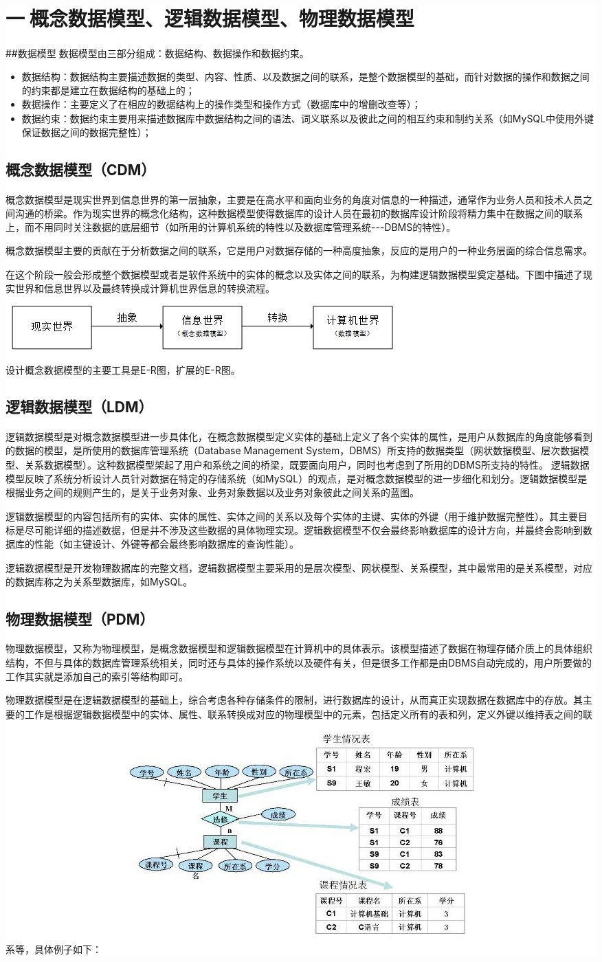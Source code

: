 # 一 概念数据模型、逻辑数据模型、物理数据模型

##数据模型
数据模型由三部分组成：数据结构、数据操作和数据约束。

- 数据结构：数据结构主要描述数据的类型、内容、性质、以及数据之间的联系，是整个数据模型的基础，而针对数据的操作和数据之间的约束都是建立在数据结构的基础上的；
- 数据操作：主要定义了在相应的数据结构上的操作类型和操作方式（数据库中的增删改查等）；
- 数据约束：数据约束主要用来描述数据库中数据结构之间的语法、词义联系以及彼此之间的相互约束和制约关系（如MySQL中使用外键保证数据之间的数据完整性）；

## 概念数据模型（CDM）
概念数据模型是现实世界到信息世界的第一层抽象，主要是在高水平和面向业务的角度对信息的一种描述，通常作为业务人员和技术人员之间沟通的桥梁。作为现实世界的概念化结构，这种数据模型使得数据库的设计人员在最初的数据库设计阶段将精力集中在数据之间的联系上，而不用同时关注数据的底层细节（如所用的计算机系统的特性以及数据库管理系统---DBMS的特性）。

概念数据模型主要的贡献在于分析数据之间的联系，它是用户对数据存储的一种高度抽象，反应的是用户的一种业务层面的综合信息需求。

在这个阶段一般会形成整个数据模型或者是软件系统中的实体的概念以及实体之间的联系，为构建逻辑数据模型奠定基础。下图中描述了现实世界和信息世界以及最终转换成计算机世界信息的转换流程。

![数据的抽象以及转换流程图](./image/数据的抽象以及转换流程图.png)

设计概念数据模型的主要工具是E-R图，扩展的E-R图。

## 逻辑数据模型（LDM）
逻辑数据模型是对概念数据模型进一步具体化，在概念数据模型定义实体的基础上定义了各个实体的属性，是用户从数据库的角度能够看到的数据的模型，是所使用的数据库管理系统（Database Management System，DBMS）所支持的数据类型（网状数据模型、层次数据模型、关系数据模型）。这种数据模型架起了用户和系统之间的桥梁，既要面向用户，同时也考虑到了所用的DBMS所支持的特性。
逻辑数据模型反映了系统分析设计人员针对数据在特定的存储系统（如MySQL）的观点，是对概念数据模型的进一步细化和划分。逻辑数据模型是根据业务之间的规则产生的，是关于业务对象、业务对象数据以及业务对象彼此之间关系的蓝图。

逻辑数据模型的内容包括所有的实体、实体的属性、实体之间的关系以及每个实体的主键、实体的外键（用于维护数据完整性）。其主要目标是尽可能详细的描述数据，但是并不涉及这些数据的具体物理实现。逻辑数据模型不仅会最终影响数据库的设计方向，并最终会影响到数据库的性能（如主键设计、外键等都会最终影响数据库的查询性能）。

逻辑数据模型是开发物理数据库的完整文档，逻辑数据模型主要采用的是层次模型、网状模型、关系模型，其中最常用的是关系模型，对应的数据库称之为关系型数据库，如MySQL。

## 物理数据模型（PDM）
物理数据模型，又称为物理模型，是概念数据模型和逻辑数据模型在计算机中的具体表示。该模型描述了数据在物理存储介质上的具体组织结构，不但与具体的数据库管理系统相关，同时还与具体的操作系统以及硬件有关，但是很多工作都是由DBMS自动完成的，用户所要做的工作其实就是添加自己的索引等结构即可。

物理数据模型是在逻辑数据模型的基础上，综合考虑各种存储条件的限制，进行数据库的设计，从而真正实现数据在数据库中的存放。其主要的工作是根据逻辑数据模型中的实体、属性、联系转换成对应的物理模型中的元素，包括定义所有的表和列，定义外键以维持表之间的联系等，具体例子如下：
![逻辑数据模型到对应的数据库之间的转换示例](./image/逻辑数据模型到对应的数据库之间的转换示例.png)
